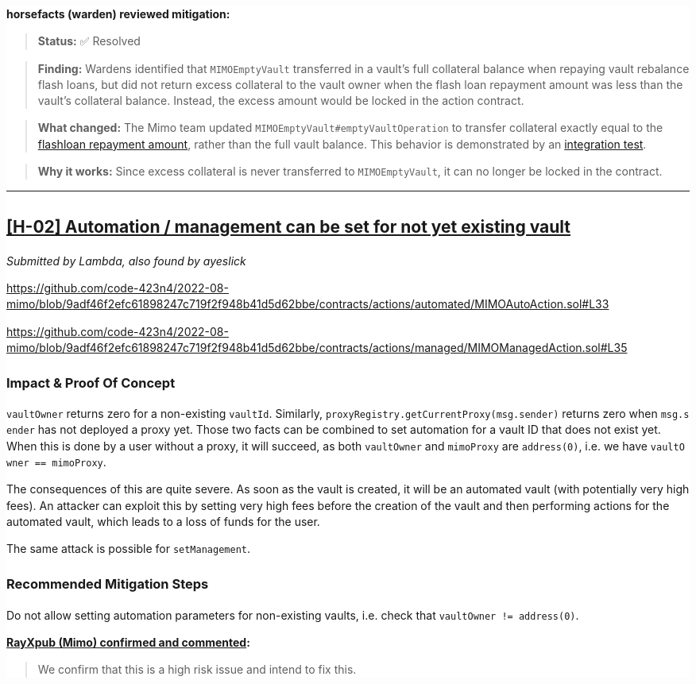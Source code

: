 **horsefacts (warden) reviewed mitigation:**
> **Status:** ✅ Resolved

> **Finding:** Wardens identified that `MIMOEmptyVault` transferred in a vault’s full collateral balance when repaying vault rebalance flash loans, but did not return excess collateral to the vault owner when the flash loan repayment amount was less than the vault’s collateral balance. Instead, the excess amount would be locked in the action contract.

> **What changed:** The Mimo team updated `MIMOEmptyVault#emptyVaultOperation` to transfer collateral exactly equal to the [flashloan repayment amount](https://github.com/mimo-capital/2022-08-mimo/blob/5186ef4be23f9dda81c8474096edb1f0594d70c3/contracts/actions/MIMOEmptyVault.sol#L142), rather than the full vault balance. This behavior is demonstrated by an [integration test](https://github.com/mimo-capital/2022-08-mimo/blob/5186ef4be23f9dda81c8474096edb1f0594d70c3/test/02_integration/MIMOEmtpyVault.test.ts#L297).

> **Why it works:** Since excess collateral is never transferred to `MIMOEmptyVault`, it can no longer be locked in the contract.



***

## [[H-02] Automation / management can be set for not yet existing vault](https://github.com/code-423n4/2022-08-mimo-findings/issues/68)
_Submitted by Lambda, also found by ayeslick_

<https://github.com/code-423n4/2022-08-mimo/blob/9adf46f2efc61898247c719f2f948b41d5d62bbe/contracts/actions/automated/MIMOAutoAction.sol#L33>

<https://github.com/code-423n4/2022-08-mimo/blob/9adf46f2efc61898247c719f2f948b41d5d62bbe/contracts/actions/managed/MIMOManagedAction.sol#L35>

### Impact & Proof Of Concept

`vaultOwner` returns zero for a non-existing `vaultId`. Similarly, `proxyRegistry.getCurrentProxy(msg.sender)` returns zero when `msg.sender` has not deployed a proxy yet. Those two facts can be combined to set automation for a vault ID that does not exist yet. When this is done by a user without a proxy, it will succeed, as both `vaultOwner` and `mimoProxy` are `address(0)`, i.e. we have `vaultOwner == mimoProxy`.

The consequences of this are quite severe. As soon as the vault is created, it will be an automated vault (with potentially very high fees). An attacker can exploit this by setting very high fees before the creation of the vault and then performing actions for the automated vault, which leads to a loss of funds for the user.

The same attack is possible for `setManagement`.

### Recommended Mitigation Steps

Do not allow setting automation parameters for non-existing vaults, i.e. check that `vaultOwner != address(0)`.

**[RayXpub (Mimo) confirmed and commented](https://github.com/code-423n4/2022-08-mimo-findings/issues/68#issuecomment-1210497317):**
 > We confirm that this is a high risk issue and intend to fix this.
